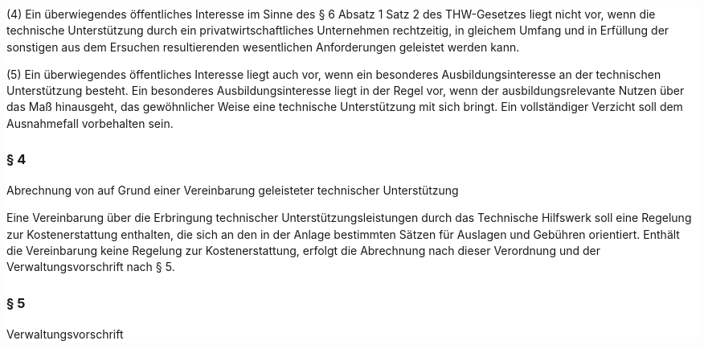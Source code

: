 (4) Ein überwiegendes öffentliches Interesse im Sinne des § 6 Absatz 1
Satz 2 des THW-Gesetzes liegt nicht vor, wenn die technische
Unterstützung durch ein privatwirtschaftliches Unternehmen rechtzeitig,
in gleichem Umfang und in Erfüllung der sonstigen aus dem Ersuchen
resultierenden wesentlichen Anforderungen geleistet werden kann.

</div>

<div class="jurAbsatz">

(5) Ein überwiegendes öffentliches Interesse liegt auch vor, wenn ein
besonderes Ausbildungsinteresse an der technischen Unterstützung
besteht. Ein besonderes Ausbildungsinteresse liegt in der Regel vor,
wenn der ausbildungsrelevante Nutzen über das Maß hinausgeht, das
gewöhnlicher Weise eine technische Unterstützung mit sich bringt. Ein
vollständiger Verzicht soll dem Ausnahmefall vorbehalten sein.

</div>

</div>

</div>

</div>

<span id="BJNR466700021BJNE000500000.html"></span>

### § 4  
Abrechnung von auf Grund einer Vereinbarung geleisteter technischer Unterstützung

<div>

<div class="jnhtml">

<div>

<div class="jurAbsatz">

Eine Vereinbarung über die Erbringung technischer
Unterstützungsleistungen durch das Technische Hilfswerk soll eine
Regelung zur Kostenerstattung enthalten, die sich an den in der Anlage
bestimmten Sätzen für Auslagen und Gebühren orientiert. Enthält die
Vereinbarung keine Regelung zur Kostenerstattung, erfolgt die Abrechnung
nach dieser Verordnung und der Verwaltungsvorschrift nach § 5.

</div>

</div>

</div>

</div>

<span id="BJNR466700021BJNE000600000.html"></span>

### § 5  
Verwaltungsvorschrift

<div>
